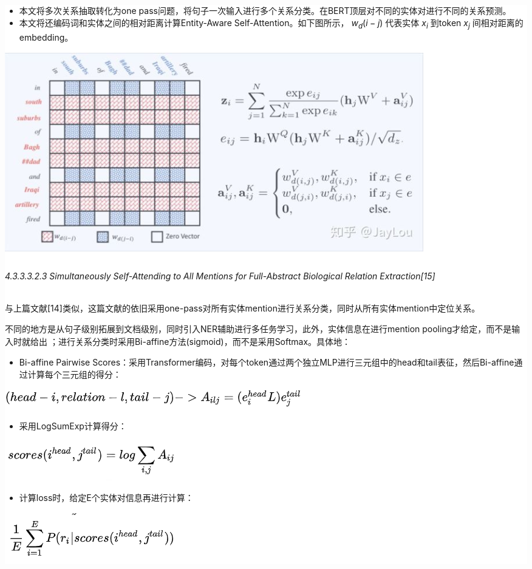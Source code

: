- 本文将多次关系抽取转化为one pass问题，将句子一次输入进行多个关系分类。在BERT顶层对不同的实体对进行不同的关系预测。
- 本文将还编码词和实体之间的相对距离计算Entity-Aware Self-Attention。如下图所示， $w_d(i-j)$ 代表实体 $x_i$ 到token $x_j$ 间相对距离的 embedding。

![](img/20200601134902.png)

###### 4.3.3.3.2.3 Simultaneously Self-Attending to All Mentions for Full-Abstract Biological Relation Extraction[15]

与上篇文献[14]类似，这篇文献的依旧采用one-pass对所有实体mention进行关系分类，同时从所有实体mention中定位关系。

不同的地方是从句子级别拓展到文档级别，同时引入NER辅助进行多任务学习，此外，实体信息在进行mention pooling才给定，而不是输入时就给出 ；进行关系分类时采用Bi-affine方法(sigmoid)，而不是采用Softmax。具体地：

- Bi-affine Pairwise Scores：采用Transformer编码，对每个token通过两个独立MLP进行三元组中的head和tail表征，然后Bi-affine通过计算每个三元组的得分：

![](img/20200601135019.png)

- 采用LogSumExp计算得分：

![](img/20200601135102.png)

- 计算loss时，给定E个实体对信息再进行计算：

![](img/20200601135133.png)
